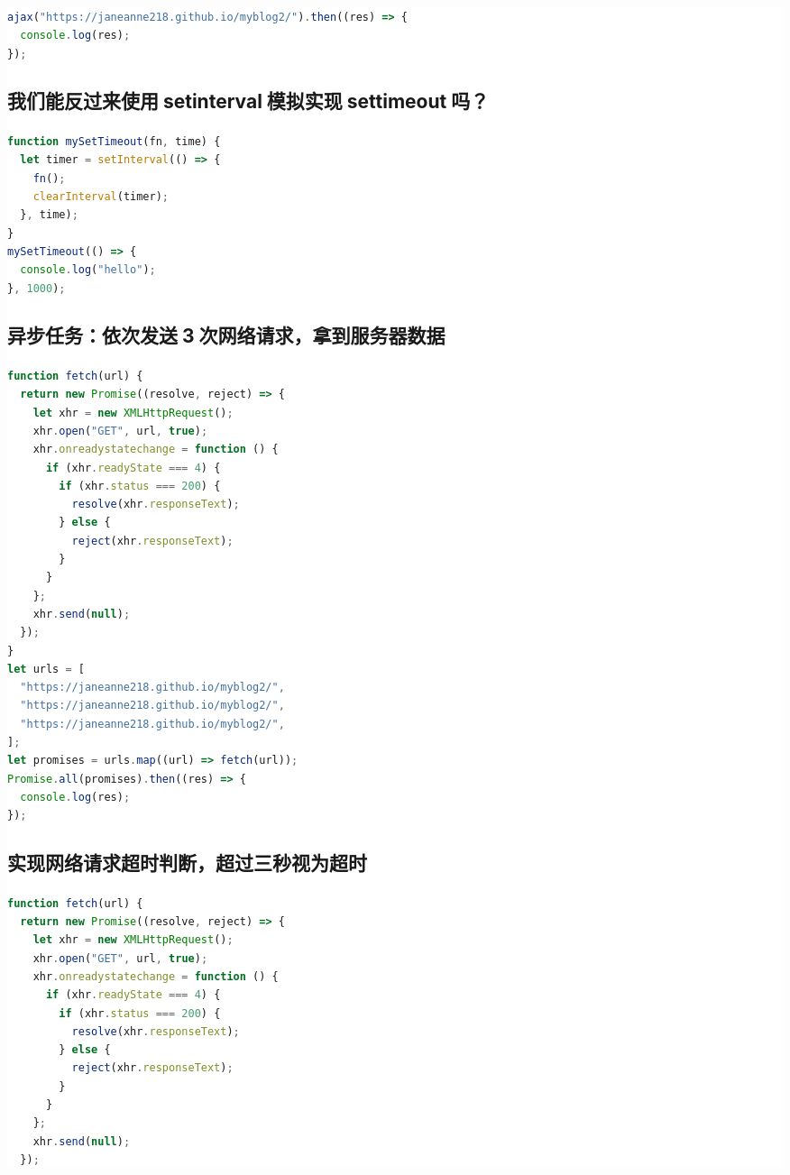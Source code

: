 ```js
ajax("https://janeanne218.github.io/myblog2/").then((res) => {
  console.log(res);
});
```
## 我们能反过来使用 setinterval 模拟实现 settimeout 吗？
```js
function mySetTimeout(fn, time) {
  let timer = setInterval(() => {
    fn();
    clearInterval(timer);
  }, time);
}
mySetTimeout(() => {
  console.log("hello");
}, 1000);
```
## 异步任务：依次发送 3 次网络请求，拿到服务器数据
```js
function fetch(url) {
  return new Promise((resolve, reject) => {
    let xhr = new XMLHttpRequest();
    xhr.open("GET", url, true);
    xhr.onreadystatechange = function () {
      if (xhr.readyState === 4) {
        if (xhr.status === 200) {
          resolve(xhr.responseText);
        } else {
          reject(xhr.responseText);
        }
      }
    };
    xhr.send(null);
  });
}
let urls = [
  "https://janeanne218.github.io/myblog2/",
  "https://janeanne218.github.io/myblog2/",
  "https://janeanne218.github.io/myblog2/",
];
let promises = urls.map((url) => fetch(url));
Promise.all(promises).then((res) => {
  console.log(res);
});
```
## 实现网络请求超时判断，超过三秒视为超时
```js
function fetch(url) {
  return new Promise((resolve, reject) => {
    let xhr = new XMLHttpRequest();
    xhr.open("GET", url, true);
    xhr.onreadystatechange = function () {
      if (xhr.readyState === 4) {
        if (xhr.status === 200) {
          resolve(xhr.responseText);
        } else {
          reject(xhr.responseText);
        }
      }
    };
    xhr.send(null);
  });
```